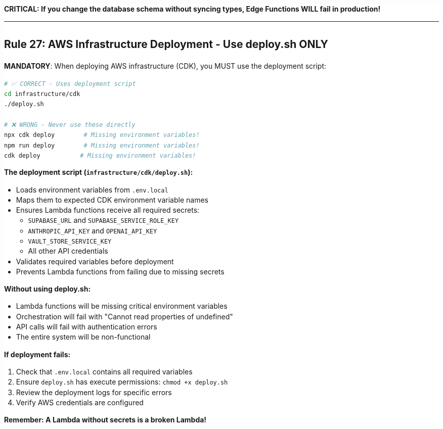 **CRITICAL: If you change the database schema without syncing types, Edge Functions WILL fail in production!**

---

## Rule 27: AWS Infrastructure Deployment - Use deploy.sh ONLY

**MANDATORY**: When deploying AWS infrastructure (CDK), you MUST use the deployment script:

```bash
# ✅ CORRECT - Uses deployment script
cd infrastructure/cdk
./deploy.sh

# ❌ WRONG - Never use these directly
npx cdk deploy        # Missing environment variables!
npm run deploy        # Missing environment variables!
cdk deploy           # Missing environment variables!
```

**The deployment script (`infrastructure/cdk/deploy.sh`):**
- Loads environment variables from `.env.local`
- Maps them to expected CDK environment variable names
- Ensures Lambda functions receive all required secrets:
  - `SUPABASE_URL` and `SUPABASE_SERVICE_ROLE_KEY`
  - `ANTHROPIC_API_KEY` and `OPENAI_API_KEY`
  - `VAULT_STORE_SERVICE_KEY`
  - All other API credentials
- Validates required variables before deployment
- Prevents Lambda functions from failing due to missing secrets

**Without using deploy.sh:**
- Lambda functions will be missing critical environment variables
- Orchestration will fail with "Cannot read properties of undefined"
- API calls will fail with authentication errors
- The entire system will be non-functional

**If deployment fails:**
1. Check that `.env.local` contains all required variables
2. Ensure `deploy.sh` has execute permissions: `chmod +x deploy.sh`
3. Review the deployment logs for specific errors
4. Verify AWS credentials are configured

**Remember: A Lambda without secrets is a broken Lambda!**